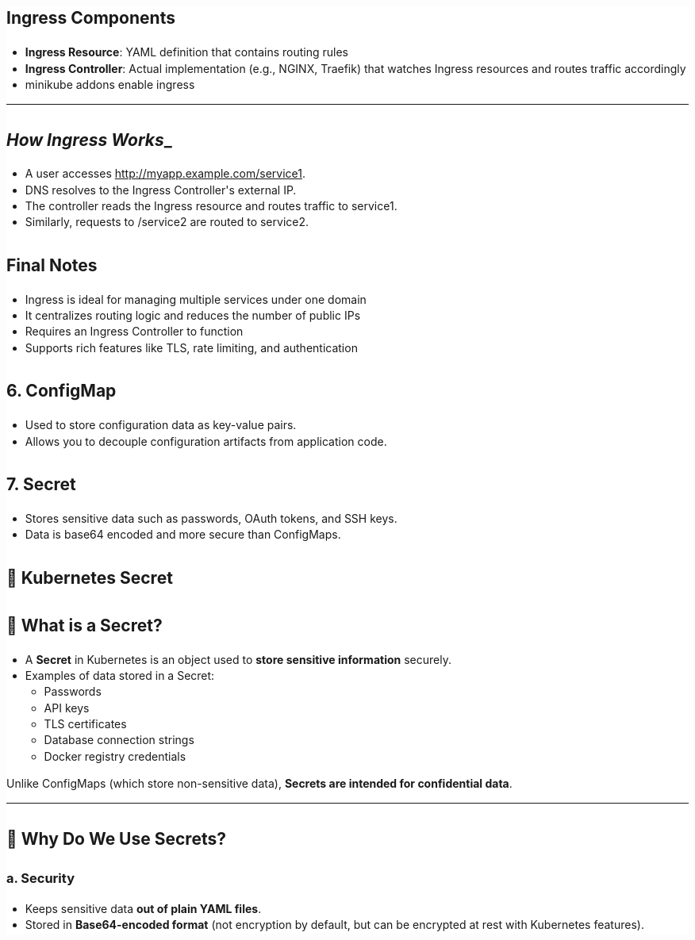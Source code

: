 
## Ingress Components

- **Ingress Resource**: YAML definition that contains routing rules
- **Ingress Controller**: Actual implementation (e.g., NGINX, Traefik) that watches Ingress resources and routes traffic accordingly
- minikube addons enable ingress
---
## *How Ingress Works*_
- A user accesses http://myapp.example.com/service1.
- DNS resolves to the Ingress Controller's external IP.
- The controller reads the Ingress resource and routes traffic to service1.
- Similarly, requests to /service2 are routed to service2.

## Final Notes
- Ingress is ideal for managing multiple services under one domain
- It centralizes routing logic and reduces the number of public IPs
- Requires an Ingress Controller to function
- Supports rich features like TLS, rate limiting, and authentication


## 6. **ConfigMap**
- Used to store configuration data as key-value pairs.
- Allows you to decouple configuration artifacts from application code.

## 7. **Secret**
- Stores sensitive data such as passwords, OAuth tokens, and SSH keys.
- Data is base64 encoded and more secure than ConfigMaps.
## 🔑 Kubernetes Secret

## 🔹 What is a Secret?
- A **Secret** in Kubernetes is an object used to **store sensitive information** securely.  
- Examples of data stored in a Secret:
  - Passwords  
  - API keys  
  - TLS certificates  
  - Database connection strings  
  - Docker registry credentials  

Unlike ConfigMaps (which store non-sensitive data), **Secrets are intended for confidential data**.

---

## 🔹 Why Do We Use Secrets?

### a. **Security**
- Keeps sensitive data **out of plain YAML files**.  
- Stored in **Base64-encoded format** (not encryption by default, but can be encrypted at rest with Kubernetes features).
